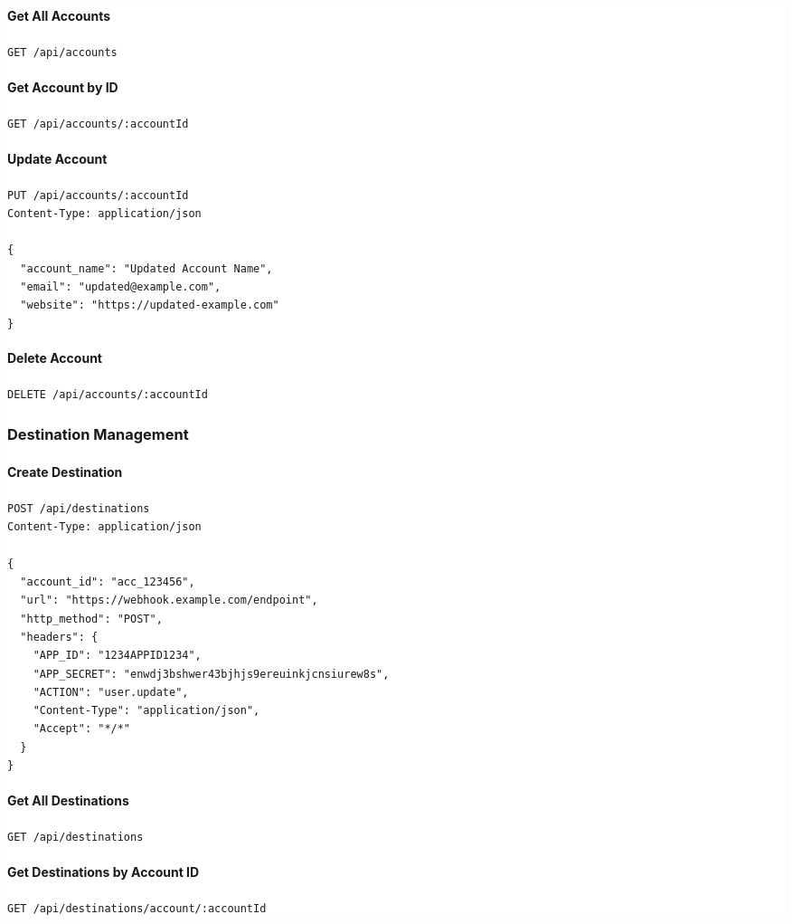 #### Get All Accounts
```http
GET /api/accounts
```

#### Get Account by ID
```http
GET /api/accounts/:accountId
```

#### Update Account
```http
PUT /api/accounts/:accountId
Content-Type: application/json

{
  "account_name": "Updated Account Name",
  "email": "updated@example.com",
  "website": "https://updated-example.com"
}
```

#### Delete Account
```http
DELETE /api/accounts/:accountId
```

### Destination Management

#### Create Destination
```http
POST /api/destinations
Content-Type: application/json

{
  "account_id": "acc_123456",
  "url": "https://webhook.example.com/endpoint",
  "http_method": "POST",
  "headers": {
    "APP_ID": "1234APPID1234",
    "APP_SECRET": "enwdj3bshwer43bjhjs9ereuinkjcnsiurew8s",
    "ACTION": "user.update",
    "Content-Type": "application/json",
    "Accept": "*/*"
  }
}
```

#### Get All Destinations
```http
GET /api/destinations
```

#### Get Destinations by Account ID
```http
GET /api/destinations/account/:accountId
```
